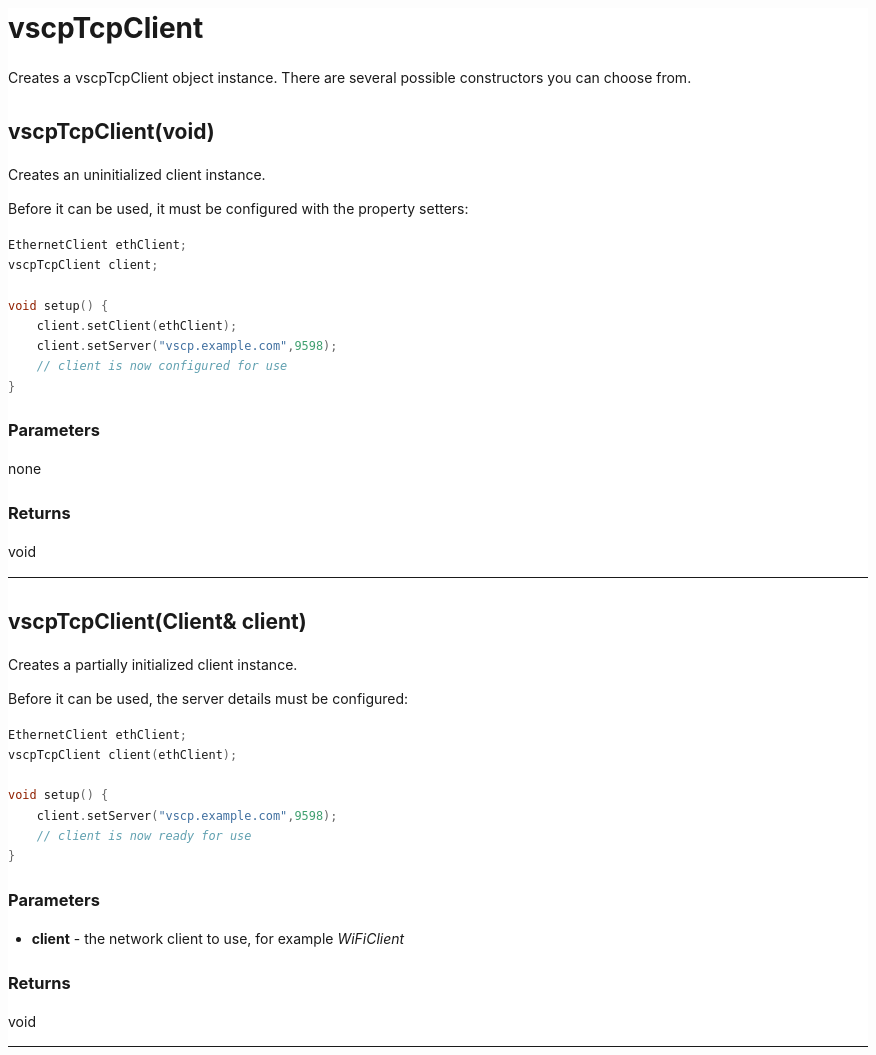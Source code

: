 # vscpTcpClient

Creates a vscpTcpClient object instance. There are several possible constructors you can choose from.

## vscpTcpClient(void)

Creates an uninitialized client instance.

Before it can be used, it must be configured with the property setters:

```c++
EthernetClient ethClient;
vscpTcpClient client;

void setup() {
    client.setClient(ethClient);
    client.setServer("vscp.example.com",9598);
    // client is now configured for use
}
```

### Parameters
none

### Returns
void

----

## vscpTcpClient(Client& client)

Creates a partially initialized client instance.

Before it can be used, the server details must be configured:

```c++
EthernetClient ethClient;
vscpTcpClient client(ethClient);

void setup() {
    client.setServer("vscp.example.com",9598);
    // client is now ready for use
}
```

### Parameters

 * **client** - the network client to use, for example _WiFiClient_

### Returns
void

---